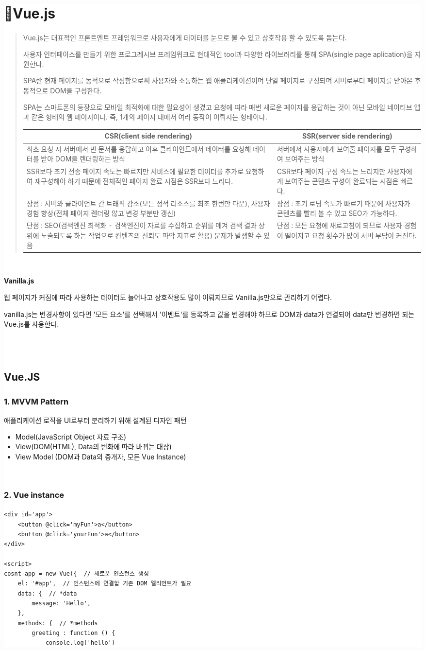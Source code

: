 # 🎨Vue.js

> Vue.js는 대표적인 프론트엔트 프레임워크로 사용자에게 데이터를 눈으로 볼 수 있고 상호작용 할 수 있도록 돕는다. 
>
> 사용자 인터페이스를 만들기 위한 프로그레시브 프레임워크로 현대적인 tool과 다양한 라이브러리를 통해 SPA(single page aplication)을 지원한다.
>
> SPA란 현재 페이지를 동적으로 작성함으로써 사용자와 소통하는 웹 애플리케이션이며 단일 페이지로 구성되며 서버로부터 페이지를 받아온 후 동적으로 DOM을 구성한다.
>
> SPA는 스마트폰의 등장으로 모바일 최적화에 대한 필요성이 생겼고 요청에 따라 매번 새로운 페이지를 응답하는 것이 아닌 모바일 네이티브 앱과 같은 형태의 웹 페이지이다. 즉, 1개의 페이지 내에서 여러 동작이 이뤄지는 형태이다. 
>
> | CSR(client side rendering)                                   | SSR(server side rendering)                                   |
> | ------------------------------------------------------------ | ------------------------------------------------------------ |
> | 최초 요청 시 서버에서 빈 문서를 응답하고 이후 클라이언트에서 데이터를 요청해 데이터를 받아 DOM을 렌더링하는 방식 | 서버에서 사용자에게 보여줄 페이지를 모두 구성하여 보여주는 방식 |
> | SSR보다 초기 전송 페이지 속도는 빠르지만 서비스에 필요한 데이터를 추가로 요청하여 재구성해야 하기 때문에 전체적인 페이지 완료 시점은 SSR보다 느리다. | CSR보다 페이지 구성 속도는 느리지만 사용자에게 보여주는 콘텐츠 구성이 완료되는 시점은 빠르다. |
> | 장점 : 서버와 클라이언트 간 트래픽 감소(모든 정적 리소스를 최초 한번만 다운), 사용자 경험 향상(전체 페이지 렌더링 않고 변경 부분만 갱신) | 장점 : 초기 로딩 속도가 빠르기 때문에 사용자가 콘텐츠를 빨리 볼 수 있고 SEO가 가능하다. |
> | 단점 : SEO(검색엔진 최적화 - 검색엔진이 자료를 수집하고 순위를 메겨 검색 결과 상위에 노출되도록 하는 작업으로 컨텐츠의 신뢰도 파악 지표로 활용) 문제가 발생할 수 있음 | 단점 : 모든 요청에 새로고침이 되므로 사용자 경험이 떨어지고 요청 횟수가 많이 서버 부담이 커진다. |

<br>

**Vanilla.js**

웹 페이지가 커짐에 따라 사용하는 데이터도 늘어나고 상호작용도 많이 이뤄지므로 Vanilla.js만으로 관리하기 어렵다. 

vanilla.js는 변경사항이 있다면 '모든 요소'를 선택해서 '이벤트'를 등록하고 값을 변경해야 하므로 DOM과 data가 연결되어 data만 변경하면 되는 Vue.js를 사용한다. 

<br>

<br>

## Vue.JS

### 1. MVVM Pattern

애플리케이션 로직을 UI로부터 분리하기 위해 설계된 디자인 패턴

- Model(JavaScript Object 자료 구조)
- View(DOM(HTML), Data의 변화에 따라 바뀌는 대상)
- View Model (DOM과 Data의 중개자, 모든 Vue Instance)

<br>

### 2. Vue instance

```vue
<div id='app'>
    <button @click='myFun'>a</button>
    <button @click='yourFun'>a</button>
</div>

<script>
cosnt app = new Vue({  // 새로운 인스턴스 생성
	el: '#app',  // 인스턴스에 연결할 기존 DOM 엘리먼트가 필요
	data: {  // *data
		message: 'Hello',
	},
	methods: {  // *methods
		greeting : function () {
			console.log('hello')
```
